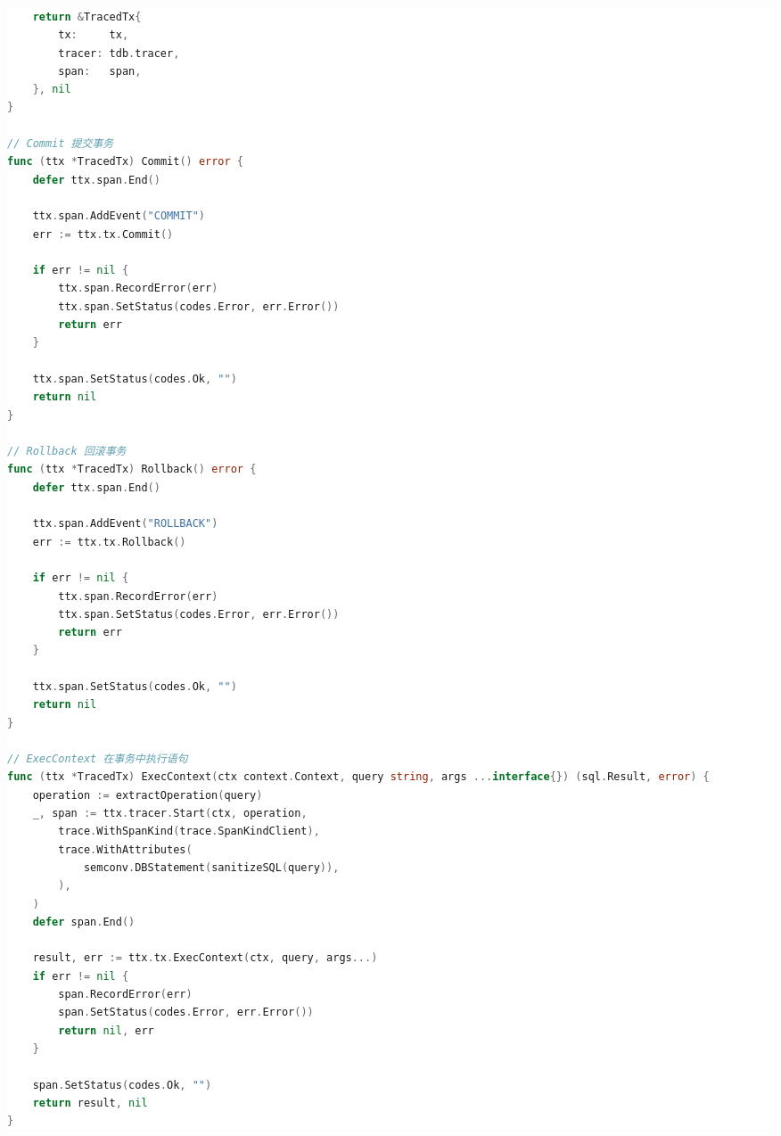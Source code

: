 ```go
    return &TracedTx{
        tx:     tx,
        tracer: tdb.tracer,
        span:   span,
    }, nil
}

// Commit 提交事务
func (ttx *TracedTx) Commit() error {
    defer ttx.span.End()
    
    ttx.span.AddEvent("COMMIT")
    err := ttx.tx.Commit()
    
    if err != nil {
        ttx.span.RecordError(err)
        ttx.span.SetStatus(codes.Error, err.Error())
        return err
    }

    ttx.span.SetStatus(codes.Ok, "")
    return nil
}

// Rollback 回滚事务
func (ttx *TracedTx) Rollback() error {
    defer ttx.span.End()
    
    ttx.span.AddEvent("ROLLBACK")
    err := ttx.tx.Rollback()
    
    if err != nil {
        ttx.span.RecordError(err)
        ttx.span.SetStatus(codes.Error, err.Error())
        return err
    }

    ttx.span.SetStatus(codes.Ok, "")
    return nil
}

// ExecContext 在事务中执行语句
func (ttx *TracedTx) ExecContext(ctx context.Context, query string, args ...interface{}) (sql.Result, error) {
    operation := extractOperation(query)
    _, span := ttx.tracer.Start(ctx, operation,
        trace.WithSpanKind(trace.SpanKindClient),
        trace.WithAttributes(
            semconv.DBStatement(sanitizeSQL(query)),
        ),
    )
    defer span.End()

    result, err := ttx.tx.ExecContext(ctx, query, args...)
    if err != nil {
        span.RecordError(err)
        span.SetStatus(codes.Error, err.Error())
        return nil, err
    }

    span.SetStatus(codes.Ok, "")
    return result, nil
}
```
